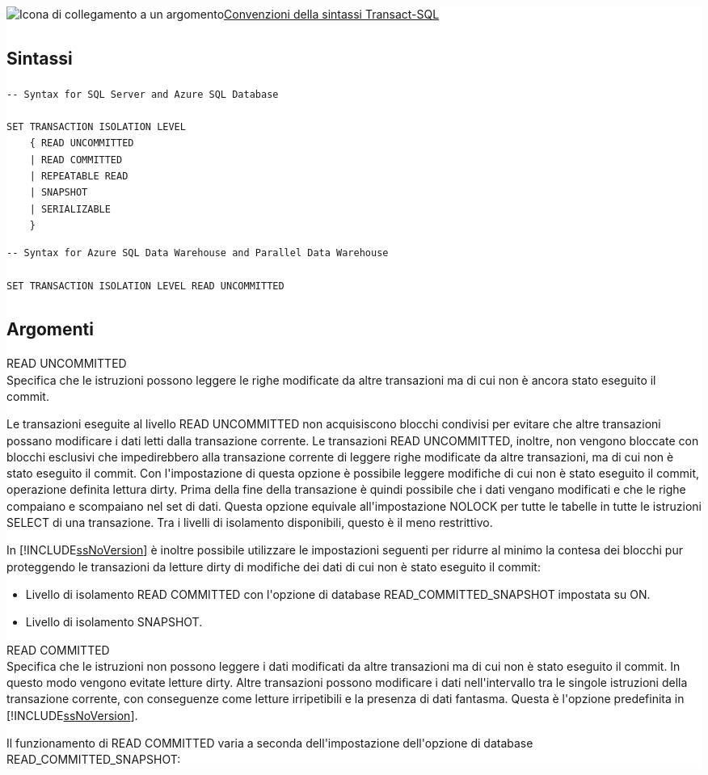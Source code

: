  ![Icona di collegamento a un argomento](../../database-engine/configure-windows/media/topic-link.gif "Icona di collegamento a un argomento")[Convenzioni della sintassi Transact-SQL](../../t-sql/language-elements/transact-sql-syntax-conventions-transact-sql.md)  

## <a name="syntax"></a>Sintassi

```
-- Syntax for SQL Server and Azure SQL Database
  
SET TRANSACTION ISOLATION LEVEL
    { READ UNCOMMITTED
    | READ COMMITTED
    | REPEATABLE READ
    | SNAPSHOT
    | SERIALIZABLE
    }
```

```
-- Syntax for Azure SQL Data Warehouse and Parallel Data Warehouse
  
SET TRANSACTION ISOLATION LEVEL READ UNCOMMITTED
```

## <a name="arguments"></a>Argomenti  
 READ UNCOMMITTED  
 Specifica che le istruzioni possono leggere le righe modificate da altre transazioni ma di cui non è ancora stato eseguito il commit.  
  
 Le transazioni eseguite al livello READ UNCOMMITTED non acquisiscono blocchi condivisi per evitare che altre transazioni possano modificare i dati letti dalla transazione corrente. Le transazioni READ UNCOMMITTED, inoltre, non vengono bloccate con blocchi esclusivi che impedirebbero alla transazione corrente di leggere righe modificate da altre transazioni, ma di cui non è stato eseguito il commit. Con l'impostazione di questa opzione è possibile leggere modifiche di cui non è stato eseguito il commit, operazione definita lettura dirty. Prima della fine della transazione è quindi possibile che i dati vengano modificati e che le righe compaiano e scompaiano nel set di dati. Questa opzione equivale all'impostazione NOLOCK per tutte le tabelle in tutte le istruzioni SELECT di una transazione. Tra i livelli di isolamento disponibili, questo è il meno restrittivo.  
  
 In [!INCLUDE[ssNoVersion](../../includes/ssnoversion-md.md)] è inoltre possibile utilizzare le impostazioni seguenti per ridurre al minimo la contesa dei blocchi pur proteggendo le transazioni da letture dirty di modifiche dei dati di cui non è stato eseguito il commit:  
  
-   Livello di isolamento READ COMMITTED con l'opzione di database READ_COMMITTED_SNAPSHOT impostata su ON.  
  
-   Livello di isolamento SNAPSHOT.  
  
 READ COMMITTED  
 Specifica che le istruzioni non possono leggere i dati modificati da altre transazioni ma di cui non è stato eseguito il commit. In questo modo vengono evitate letture dirty. Altre transazioni possono modificare i dati nell'intervallo tra le singole istruzioni della transazione corrente, con conseguenze come letture irripetibili e la presenza di dati fantasma. Questa è l'opzione predefinita in [!INCLUDE[ssNoVersion](../../includes/ssnoversion-md.md)].  
  
 Il funzionamento di READ COMMITTED varia a seconda dell'impostazione dell'opzione di database READ_COMMITTED_SNAPSHOT:  
  